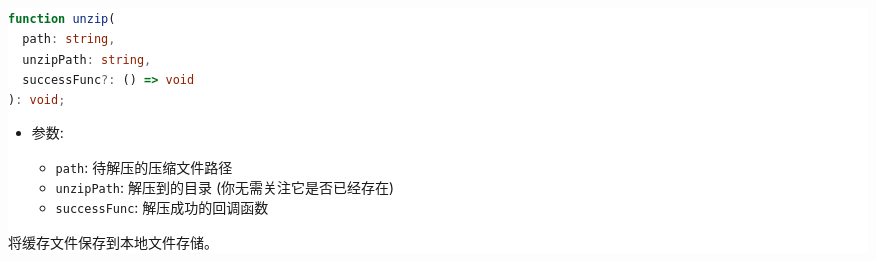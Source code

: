   ```ts
  function unzip(
    path: string,
    unzipPath: string,
    successFunc?: () => void
  ): void;
  ```

- 参数:

  - `path`: 待解压的压缩文件路径
  - `unzipPath`: 解压到的目录 (你无需关注它是否已经存在)
  - `successFunc`: 解压成功的回调函数

将缓存文件保存到本地文件存储。
